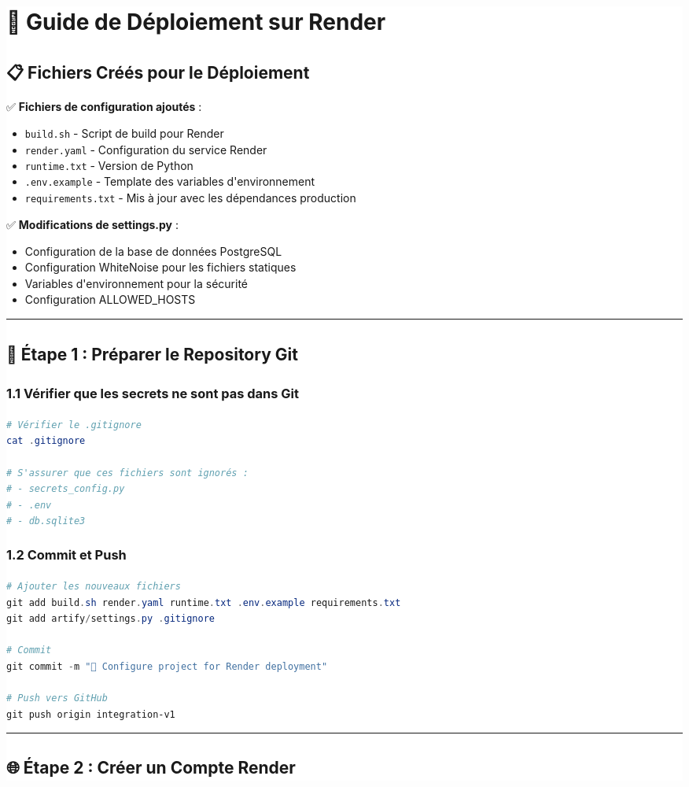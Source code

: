# 🚀 Guide de Déploiement sur Render

## 📋 Fichiers Créés pour le Déploiement

✅ **Fichiers de configuration ajoutés** :
- `build.sh` - Script de build pour Render
- `render.yaml` - Configuration du service Render
- `runtime.txt` - Version de Python
- `.env.example` - Template des variables d'environnement
- `requirements.txt` - Mis à jour avec les dépendances production

✅ **Modifications de settings.py** :
- Configuration de la base de données PostgreSQL
- Configuration WhiteNoise pour les fichiers statiques
- Variables d'environnement pour la sécurité
- Configuration ALLOWED_HOSTS

---

## 🔧 Étape 1 : Préparer le Repository Git

### 1.1 Vérifier que les secrets ne sont pas dans Git

```powershell
# Vérifier le .gitignore
cat .gitignore

# S'assurer que ces fichiers sont ignorés :
# - secrets_config.py
# - .env
# - db.sqlite3
```

### 1.2 Commit et Push

```powershell
# Ajouter les nouveaux fichiers
git add build.sh render.yaml runtime.txt .env.example requirements.txt
git add artify/settings.py .gitignore

# Commit
git commit -m "🚀 Configure project for Render deployment"

# Push vers GitHub
git push origin integration-v1
```

---

## 🌐 Étape 2 : Créer un Compte Render
